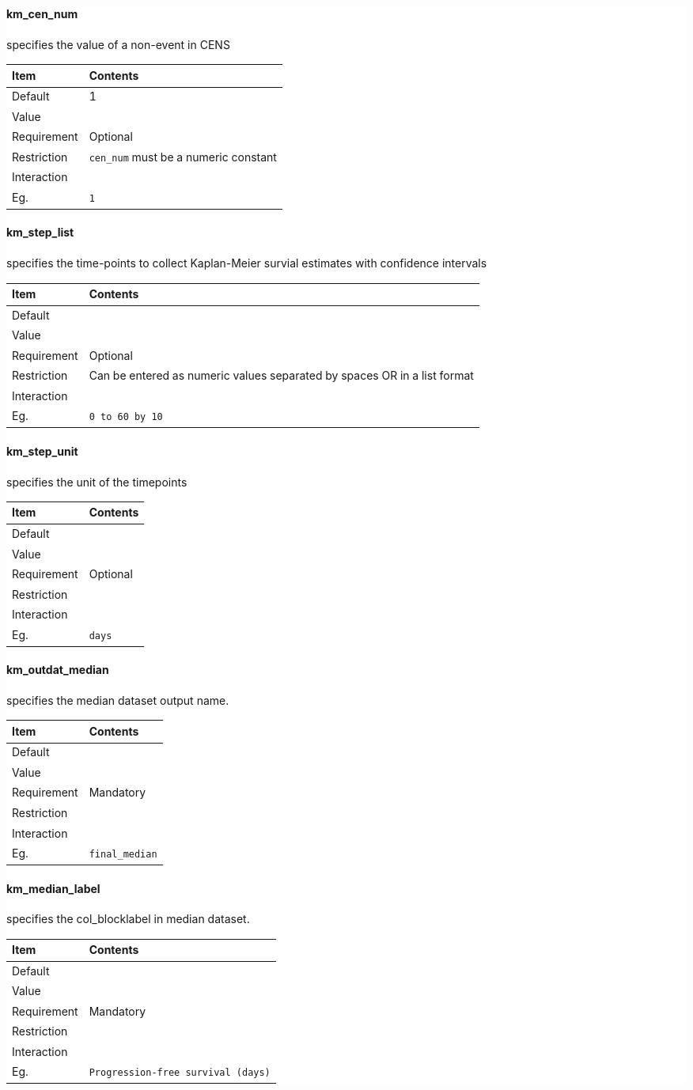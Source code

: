 #### km_cen_num
specifies the value of a non-event in CENS

Item|Contents
:---|:---
Default|1
Value| 
Requirement|Optional
Restriction|`cen_num` must be a numeric constant
Interaction| 
Eg.|`1` <br> 

#### km_step_list
specifies the time-points to collect Kaplan-Meier survial estimates with confidence intervals

Item|Contents
:---|:---
Default|
Value| 
Requirement|Optional
Restriction|Can be entered as numeric values separated by spaces OR in a list format
Interaction| 
Eg.|`0 to 60 by 10` <br>

#### km_step_unit
specifies the unit of the timepoints

Item|Contents
:---|:---
Default|
Value| 
Requirement|Optional
Restriction|
Interaction| 
Eg.|`days` <br>

#### km_outdat_median
specifies the median dataset output name.

Item|Contents
:---|:---
Default|
Value|
Requirement|Mandatory
Restriction|
Interaction|
Eg.|`final_median`

#### km_median_label
specifies the col_blocklabel in median dataset.

Item|Contents
:---|:---
Default|
Value|
Requirement|Mandatory
Restriction|
Interaction|
Eg.|`Progression-free survival (days)`
